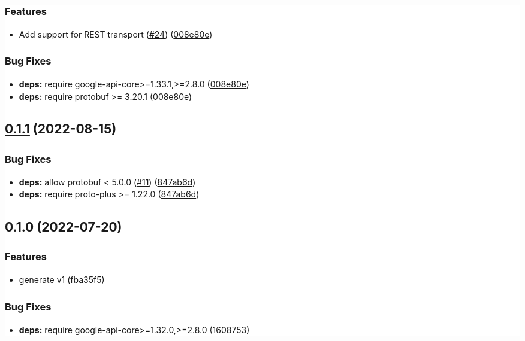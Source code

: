 
### Features

* Add support for REST transport ([#24](https://github.com/googleapis/python-beyondcorp-appgateways/issues/24)) ([008e80e](https://github.com/googleapis/python-beyondcorp-appgateways/commit/008e80ed122f67034c116efebdf2941c72f785b9))


### Bug Fixes

* **deps:** require google-api-core>=1.33.1,>=2.8.0 ([008e80e](https://github.com/googleapis/python-beyondcorp-appgateways/commit/008e80ed122f67034c116efebdf2941c72f785b9))
* **deps:** require protobuf >= 3.20.1 ([008e80e](https://github.com/googleapis/python-beyondcorp-appgateways/commit/008e80ed122f67034c116efebdf2941c72f785b9))

## [0.1.1](https://github.com/googleapis/python-beyondcorp-appgateways/compare/v0.1.0...v0.1.1) (2022-08-15)


### Bug Fixes

* **deps:** allow protobuf < 5.0.0 ([#11](https://github.com/googleapis/python-beyondcorp-appgateways/issues/11)) ([847ab6d](https://github.com/googleapis/python-beyondcorp-appgateways/commit/847ab6d4f2c6550dbaa6189736f0c660352ff801))
* **deps:** require proto-plus >= 1.22.0 ([847ab6d](https://github.com/googleapis/python-beyondcorp-appgateways/commit/847ab6d4f2c6550dbaa6189736f0c660352ff801))

## 0.1.0 (2022-07-20)


### Features

* generate v1 ([fba35f5](https://github.com/googleapis/python-beyondcorp-appgateways/commit/fba35f5daaab2beb877791dbfa28caffddd189c6))


### Bug Fixes

* **deps:** require google-api-core>=1.32.0,>=2.8.0 ([1608753](https://github.com/googleapis/python-beyondcorp-appgateways/commit/16087533668d5ea7da8ff3457140f877e2128bbb))
